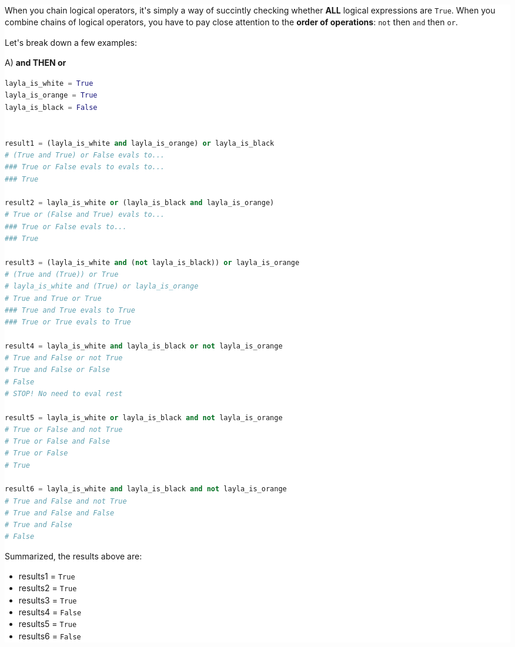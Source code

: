 When you chain logical operators, it's simply a way of succintly checking whether **ALL** logical expressions are `True`. When you combine chains of logical operators, you have to pay close attention to the **order of operations**: `not` then `and` then `or`.

Let's break down a few examples:

A) **and THEN or**

```python
layla_is_white = True
layla_is_orange = True
layla_is_black = False


result1 = (layla_is_white and layla_is_orange) or layla_is_black
# (True and True) or False evals to...
### True or False evals to evals to...
### True

result2 = layla_is_white or (layla_is_black and layla_is_orange)
# True or (False and True) evals to...
### True or False evals to...
### True

result3 = (layla_is_white and (not layla_is_black)) or layla_is_orange
# (True and (True)) or True
# layla_is_white and (True) or layla_is_orange
# True and True or True
### True and True evals to True
### True or True evals to True

result4 = layla_is_white and layla_is_black or not layla_is_orange
# True and False or not True
# True and False or False
# False
# STOP! No need to eval rest

result5 = layla_is_white or layla_is_black and not layla_is_orange
# True or False and not True
# True or False and False
# True or False
# True

result6 = layla_is_white and layla_is_black and not layla_is_orange
# True and False and not True
# True and False and False
# True and False
# False
```

Summarized, the results above are:

* results1 = `True`
* results2 = `True`
* results3 = `True`
* results4 = `False`
* results5 = `True`
* results6 = `False`
